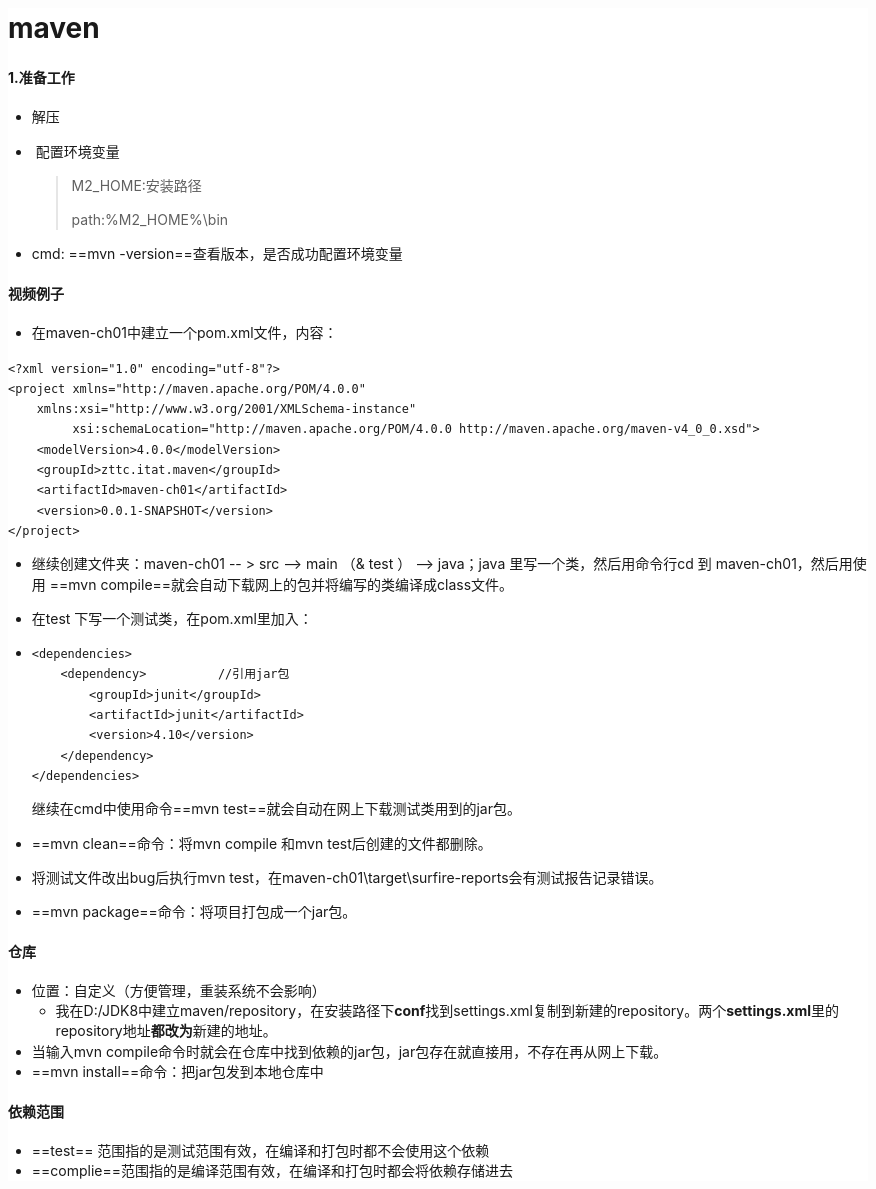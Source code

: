 # maven

#### 1.准备工作

*   解压

* ​    配置环境变量

  > M2_HOME:安装路径
  >
  > path:%M2_HOME%\bin

* cmd: ==mvn -version==查看版本，是否成功配置环境变量

#### 视频例子

* 在maven-ch01中建立一个pom.xml文件，内容：

```
<?xml version="1.0" encoding="utf-8"?>
<project xmlns="http://maven.apache.org/POM/4.0.0"
    xmlns:xsi="http://www.w3.org/2001/XMLSchema-instance"
         xsi:schemaLocation="http://maven.apache.org/POM/4.0.0 http://maven.apache.org/maven-v4_0_0.xsd">
    <modelVersion>4.0.0</modelVersion>
    <groupId>zttc.itat.maven</groupId>
    <artifactId>maven-ch01</artifactId>
    <version>0.0.1-SNAPSHOT</version>
</project>
```

* 继续创建文件夹：maven-ch01 -- >  src --> main （& test ） --> java；java 里写一个类，然后用命令行cd 到 maven-ch01，然后用使用 ==mvn compile==就会自动下载网上的包并将编写的类编译成class文件。

* 在test  下写一个测试类，在pom.xml里加入：

* ```
  <dependencies>
      <dependency>          //引用jar包
          <groupId>junit</groupId>
          <artifactId>junit</artifactId>
          <version>4.10</version>
      </dependency>
  </dependencies>
  ```

  继续在cmd中使用命令==mvn test==就会自动在网上下载测试类用到的jar包。

* ==mvn clean==命令：将mvn compile 和mvn test后创建的文件都删除。

* 将测试文件改出bug后执行mvn test，在maven-ch01\target\surfire-reports会有测试报告记录错误。

* ==mvn  package==命令：将项目打包成一个jar包。

#### 仓库

* 位置：自定义（方便管理，重装系统不会影响）
  * 我在D:/JDK8中建立maven/repository，在安装路径下**conf**找到settings.xml复制到新建的repository。两个**settings.xml**里的repository地址**都改为**新建的地址。
* 当输入mvn compile命令时就会在仓库中找到依赖的jar包，jar包存在就直接用，不存在再从网上下载。
* ==mvn install==命令：把jar包发到本地仓库中

#### 依赖范围

* ==test== 范围指的是测试范围有效，在编译和打包时都不会使用这个依赖
* ==complie==范围指的是编译范围有效，在编译和打包时都会将依赖存储进去
  ```